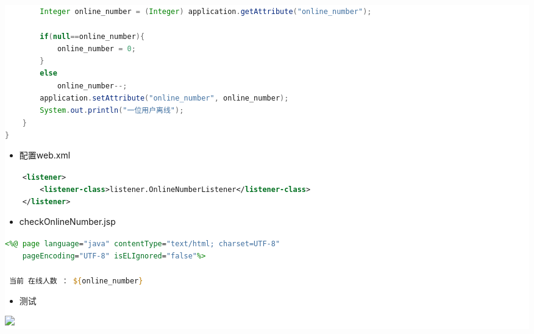 ```java
		Integer online_number = (Integer) application.getAttribute("online_number");

		if(null==online_number){
			online_number = 0;
		}
		else
			online_number--;
		application.setAttribute("online_number", online_number);
		System.out.println("一位用户离线");
	}
}

```

- 配置web.xml

```xml
	<listener>
		<listener-class>listener.OnlineNumberListener</listener-class>
	</listener>	

```

- checkOnlineNumber.jsp

```jsp
<%@ page language="java" contentType="text/html; charset=UTF-8"
    pageEncoding="UTF-8" isELIgnored="false"%>
 
 当前 在线人数 ： ${online_number}

```

- 测试

![](http://stepimagewm.how2j.cn/1813.png)

